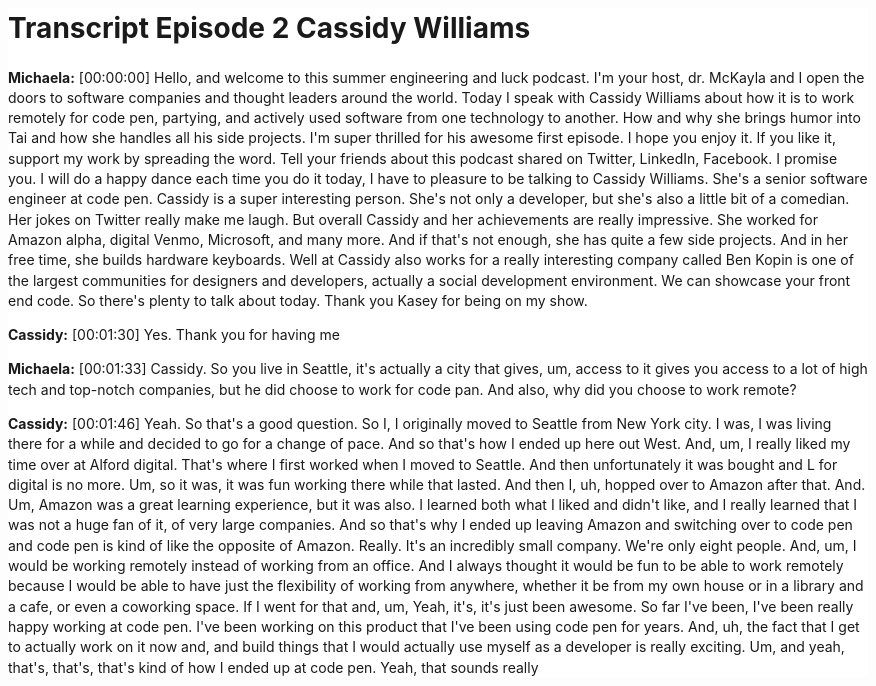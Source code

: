 # Transcript Episode 2 Cassidy Williams

**Michaela:** [00:00:00] Hello, and welcome to this summer engineering and luck 
podcast. I'm your host, dr. McKayla and I open the doors to software companies 
and thought leaders around the world. Today I speak with Cassidy Williams about 
how it is to work remotely for code pen, partying, and actively used software 
from one technology to another.
How and why she brings humor into Tai and how she handles all his side projects. 
I'm super thrilled for his awesome first episode. I hope you enjoy it. If you 
like it, support my work by spreading the word. Tell your friends about this 
podcast shared on Twitter, LinkedIn, Facebook. I promise you. I will do a happy 
dance each time you do it today, I have to pleasure to be talking to Cassidy 
Williams.
She's a senior software engineer at code pen. Cassidy is a super interesting 
person. She's not only a developer, but she's also a little bit of a comedian. 
Her jokes on Twitter really make me laugh. But overall Cassidy and her 
achievements are really impressive. She worked for Amazon alpha, digital Venmo, 
Microsoft, and many more.
And if that's not enough, she has quite a few side projects. And in her free 
time, she builds hardware keyboards. Well at Cassidy also works for a really 
interesting company called Ben Kopin is one of the largest communities for 
designers and developers, actually a social development environment. We can 
showcase your front end code.
So there's plenty to talk about today. Thank you Kasey for being on my show. 

**Cassidy:** [00:01:30] Yes. Thank you for having me 

**Michaela:** [00:01:33] Cassidy. So you live in Seattle, it's actually a city 
that gives, um, access to it gives you access to a lot of high tech and 
top-notch companies, but he did choose to work for code pan. And also, why did 
you choose to work remote?

**Cassidy:** [00:01:46] Yeah. So that's a good question. So I, I originally 
moved to Seattle from New York city. I was, I was living there for a while and 
decided to go for a change of pace. And so that's how I ended up here out West. 
And, um, I really liked my time over at Alford digital. That's where I first 
worked when I moved to Seattle.
And then unfortunately it was bought and L for digital is no more. Um, so it 
was, it was fun working there while that lasted. And then I, uh, hopped over to 
Amazon after that. And. Um, Amazon was a great learning experience, but it was 
also. I learned both what I liked and didn't like, and I really learned that I 
was not a huge fan of it, of very large companies.
And so that's why I ended up leaving Amazon and switching over to code pen and 
code pen is kind of like the opposite of Amazon. Really. It's an incredibly 
small company. We're only eight people. And, um, I would be working remotely 
instead of working from an office. And I always thought it would be fun to be 
able to work remotely because I would be able to have just the flexibility of 
working from anywhere, whether it be from my own house or in a library and a 
cafe, or even a coworking space.
If I went for that and, um, Yeah, it's, it's just been awesome. So far I've 
been, I've been really happy working at code pen. I've been working on this 
product that I've been using code pen for years. And, uh, the fact that I get to 
actually work on it now and, and build things that I would actually use myself 
as a developer is really exciting.
Um, and yeah, that's, that's, that's kind of how I ended up at code pen. Yeah, 
that sounds really 

